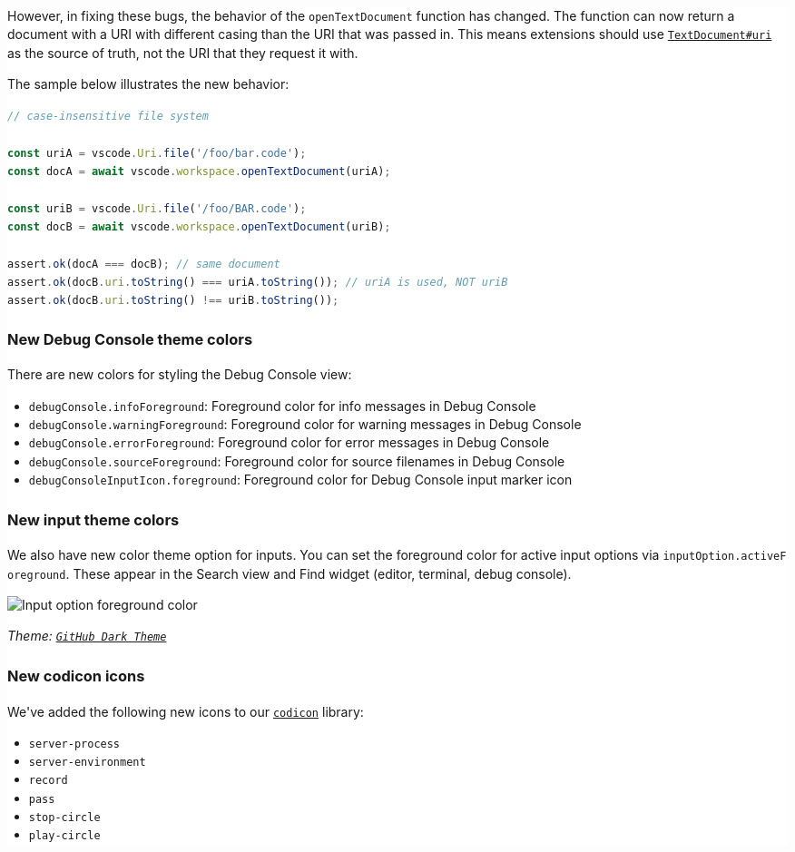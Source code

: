 However, in fixing these bugs, the behavior of the `openTextDocument` function has changed. The function can now return a document with a URI with different casing than the URI that was passed in. This means extensions should use [`TextDocument#uri`](HTTPS://github.com/microsoft/vscode/blob/11fda69d237b9aa006eb53da724fa509afe92e0a/src/vs/vscode.d.ts#L99) as the source of truth, not the URI that they request it with.

The sample below illustrates the new behavior:

```ts
// case-insensitive file system

const uriA = vscode.Uri.file('/foo/bar.code');
const docA = await vscode.workspace.openTextDocument(uriA);

const uriB = vscode.Uri.file('/foo/BAR.code');
const docB = await vscode.workspace.openTextDocument(uriB);

assert.ok(docA === docB); // same document
assert.ok(docB.uri.toString() === uriA.toString()); // uriA is used, NOT uriB
assert.ok(docB.uri.toString() !== uriB.toString());
```

### New Debug Console theme colors

There are new colors for styling the Debug Console view:

* `debugConsole.infoForeground`: Foreground color for info messages in Debug Console
* `debugConsole.warningForeground`: Foreground color for warning messages in Debug Console
* `debugConsole.errorForeground`: Foreground color for error messages in Debug Console
* `debugConsole.sourceForeground`: Foreground color for source filenames in Debug Console
* `debugConsoleInputIcon.foreground`: Foreground color for Debug Console input marker icon

### New input theme colors

We also have new color theme option for inputs. You can set the foreground color for active input options via `inputOption.activeForeground`. These appear in the Search view and Find widget (editor, terminal, debug console).

![`Input option foreground color`](images/1_46/input-option-foreground.png)

*Theme: [`GitHub Dark Theme`](HTTPS://marketplace.visualstudio.com/items?itemName=GitHub.github-vscode-theme)*

### New codicon icons

We've added the following new icons to our [`codicon`](HTTPS://code.visualstudio.com/api/references/icons-in-labels) library:

* `server-process`
* `server-environment`
* `record`
* `pass`
* `stop-circle`
* `play-circle`
